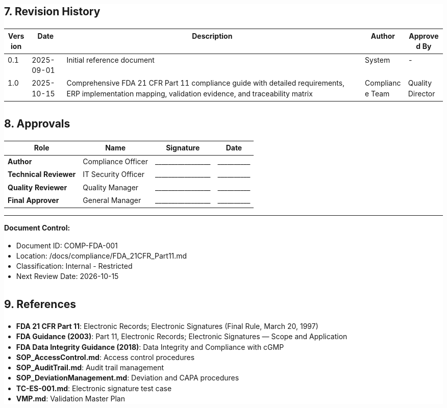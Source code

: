## 7. Revision History

| Version | Date | Description | Author | Approved By |
|---------|------|-------------|--------|-------------|
| 0.1 | 2025-09-01 | Initial reference document | System | - |
| 1.0 | 2025-10-15 | Comprehensive FDA 21 CFR Part 11 compliance guide with detailed requirements, ERP implementation mapping, validation evidence, and traceability matrix | Compliance Team | Quality Director |

## 8. Approvals

| Role | Name | Signature | Date |
|------|------|-----------|------|
| **Author** | Compliance Officer | _________________ | __________ |
| **Technical Reviewer** | IT Security Officer | _________________ | __________ |
| **Quality Reviewer** | Quality Manager | _________________ | __________ |
| **Final Approver** | General Manager | _________________ | __________ |

---

**Document Control:**

- Document ID: COMP-FDA-001
- Location: /docs/compliance/FDA_21CFR_Part11.md
- Classification: Internal - Restricted
- Next Review Date: 2026-10-15

## 9. References

- **FDA 21 CFR Part 11**: Electronic Records; Electronic Signatures (Final Rule, March 20, 1997)
- **FDA Guidance (2003)**: Part 11, Electronic Records; Electronic Signatures — Scope and Application
- **FDA Data Integrity Guidance (2018)**: Data Integrity and Compliance with cGMP
- **SOP_AccessControl.md**: Access control procedures
- **SOP_AuditTrail.md**: Audit trail management
- **SOP_DeviationManagement.md**: Deviation and CAPA procedures
- **TC-ES-001.md**: Electronic signature test case
- **VMP.md**: Validation Master Plan
